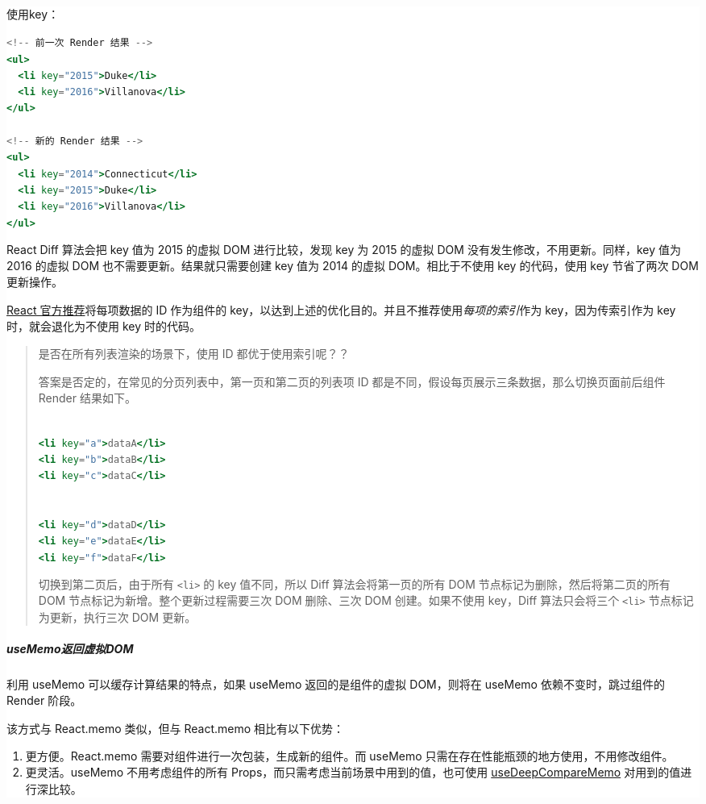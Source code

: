 使用key：

```jsx
<!-- 前一次 Render 结果 -->
<ul>
  <li key="2015">Duke</li>
  <li key="2016">Villanova</li>
</ul>

<!-- 新的 Render 结果 -->
<ul>
  <li key="2014">Connecticut</li>
  <li key="2015">Duke</li>
  <li key="2016">Villanova</li>
</ul>
```

React Diff 算法会把 key 值为 2015 的虚拟 DOM 进行比较，发现 key 为 2015 的虚拟 DOM 没有发生修改，不用更新。同样，key 值为 2016 的虚拟 DOM 也不需要更新。结果就只需要创建 key 值为 2014 的虚拟 DOM。相比于不使用 key 的代码，使用 key 节省了两次 DOM 更新操作。

[React 官方推荐](https://link.zhihu.com/?target=https%3A//link.juejin.cn/%3Ftarget%3Dhttps%3A%2F%2Freactjs.org%2Fdocs%2Flists-and-keys.html%23keys)将每项数据的 ID 作为组件的 key，以达到上述的优化目的。并且不推荐使用*每项的索引*作为 key，因为传索引作为 key 时，就会退化为不使用 key 时的代码。

> 是否在所有列表渲染的场景下，使用 ID 都优于使用索引呢？？
>
> 答案是否定的，在常见的分页列表中，第一页和第二页的列表项 ID 都是不同，假设每页展示三条数据，那么切换页面前后组件 Render 结果如下。
>
> ```jsx
> 
> <li key="a">dataA</li>
> <li key="b">dataB</li>
> <li key="c">dataC</li>
> 
> 
> <li key="d">dataD</li>
> <li key="e">dataE</li>
> <li key="f">dataF</li>
> ```
>
> 切换到第二页后，由于所有 `<li>` 的 key 值不同，所以 Diff 算法会将第一页的所有 DOM 节点标记为删除，然后将第二页的所有 DOM 节点标记为新增。整个更新过程需要三次 DOM 删除、三次 DOM 创建。如果不使用 key，Diff 算法只会将三个 `<li>` 节点标记为更新，执行三次 DOM 更新。

##### useMemo返回虚拟DOM

利用 useMemo 可以缓存计算结果的特点，如果 useMemo 返回的是组件的虚拟 DOM，则将在 useMemo 依赖不变时，跳过组件的 Render 阶段。



该方式与 React.memo 类似，但与 React.memo 相比有以下优势：

1. 更方便。React.memo 需要对组件进行一次包装，生成新的组件。而 useMemo 只需在存在性能瓶颈的地方使用，不用修改组件。
2. 更灵活。useMemo 不用考虑组件的所有 Props，而只需考虑当前场景中用到的值，也可使用 [useDeepCompareMemo](https://link.zhihu.com/?target=https%3A//link.juejin.cn/%3Ftarget%3Dhttps%3A%2F%2Fgithub.com%2Fsandiiarov%2Fuse-deep-compare%23usedeepcomparememo) 对用到的值进行深比较。

